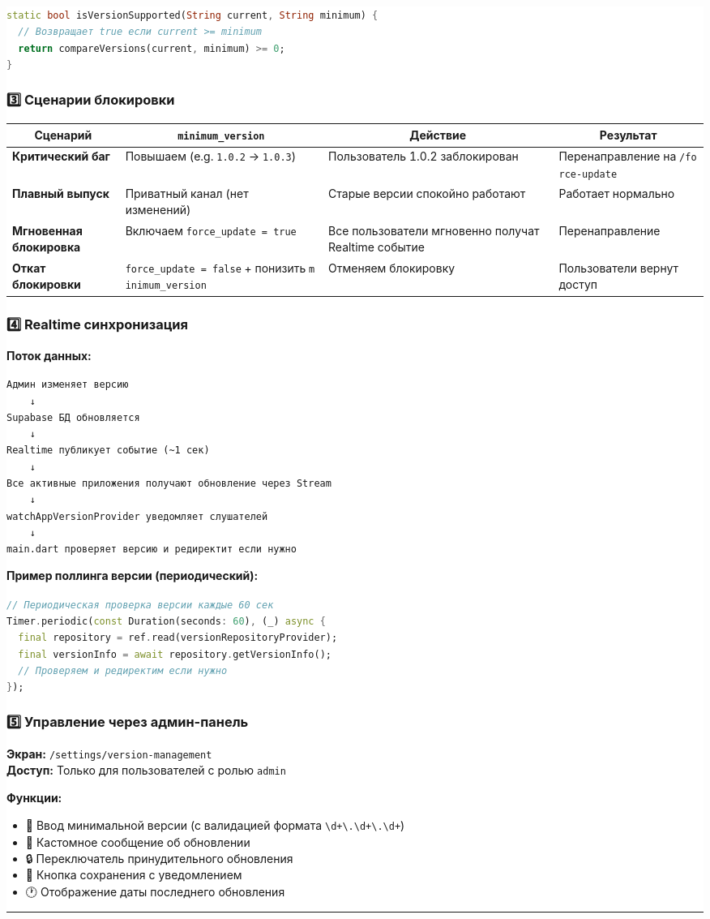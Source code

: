 ```dart
static bool isVersionSupported(String current, String minimum) {
  // Возвращает true если current >= minimum
  return compareVersions(current, minimum) >= 0;
}
```

### 3️⃣ Сценарии блокировки

| Сценарий | `minimum_version` | Действие | Результат |
|----------|-------------------|---------|-----------|
| **Критический баг** | Повышаем (e.g. `1.0.2` → `1.0.3`) | Пользователь 1.0.2 заблокирован | Перенаправление на `/force-update` |
| **Плавный выпуск** | Приватный канал (нет изменений) | Старые версии спокойно работают | Работает нормально |
| **Мгновенная блокировка** | Включаем `force_update = true` | Все пользователи мгновенно получат Realtime событие | Перенаправление |
| **Откат блокировки** | `force_update = false` + понизить `minimum_version` | Отменяем блокировку | Пользователи вернут доступ |

### 4️⃣ Realtime синхронизация

**Поток данных:**

```
Админ изменяет версию
    ↓
Supabase БД обновляется
    ↓
Realtime публикует событие (~1 сек)
    ↓
Все активные приложения получают обновление через Stream
    ↓
watchAppVersionProvider уведомляет слушателей
    ↓
main.dart проверяет версию и редиректит если нужно
```

**Пример поллинга версии (периодический):**

```dart
// Периодическая проверка версии каждые 60 сек
Timer.periodic(const Duration(seconds: 60), (_) async {
  final repository = ref.read(versionRepositoryProvider);
  final versionInfo = await repository.getVersionInfo();
  // Проверяем и редиректим если нужно
});
```

### 5️⃣ Управление через админ-панель

**Экран:** `/settings/version-management`  
**Доступ:** Только для пользователей с ролью `admin`

**Функции:**
- 📝 Ввод минимальной версии (с валидацией формата `\d+\.\d+\.\d+`)
- 📨 Кастомное сообщение об обновлении
- 🔒 Переключатель принудительного обновления
- 💾 Кнопка сохранения с уведомлением
- 🕐 Отображение даты последнего обновления

---